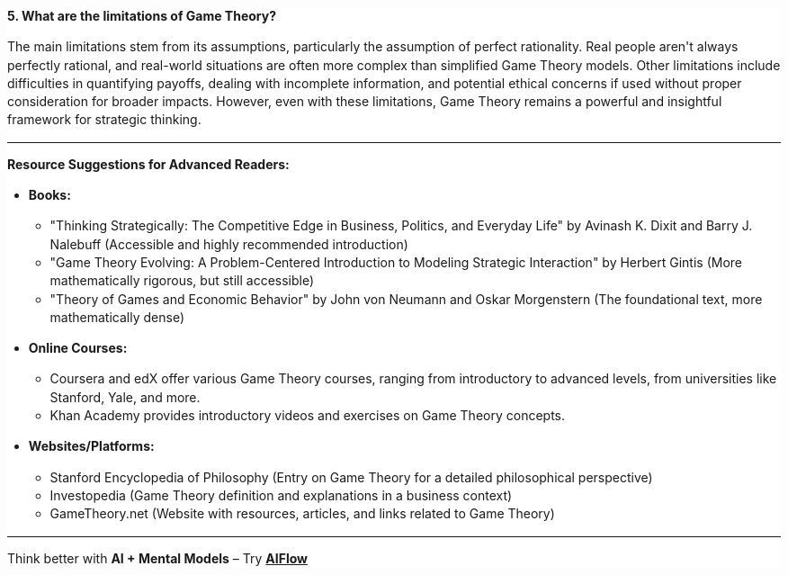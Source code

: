 **5. What are the limitations of Game Theory?**

The main limitations stem from its assumptions, particularly the assumption of perfect rationality.  Real people aren't always perfectly rational, and real-world situations are often more complex than simplified Game Theory models.  Other limitations include difficulties in quantifying payoffs, dealing with incomplete information, and potential ethical concerns if used without proper consideration for broader impacts.  However, even with these limitations, Game Theory remains a powerful and insightful framework for strategic thinking.

---

**Resource Suggestions for Advanced Readers:**

*   **Books:**
    *   "Thinking Strategically: The Competitive Edge in Business, Politics, and Everyday Life" by Avinash K. Dixit and Barry J. Nalebuff (Accessible and highly recommended introduction)
    *   "Game Theory Evolving: A Problem-Centered Introduction to Modeling Strategic Interaction" by Herbert Gintis (More mathematically rigorous, but still accessible)
    *   "Theory of Games and Economic Behavior" by John von Neumann and Oskar Morgenstern (The foundational text, more mathematically dense)

*   **Online Courses:**
    *   Coursera and edX offer various Game Theory courses, ranging from introductory to advanced levels, from universities like Stanford, Yale, and more.
    *   Khan Academy provides introductory videos and exercises on Game Theory concepts.

*   **Websites/Platforms:**
    *   Stanford Encyclopedia of Philosophy (Entry on Game Theory for a detailed philosophical perspective)
    *   Investopedia (Game Theory definition and explanations in a business context)
    *   GameTheory.net (Website with resources, articles, and links related to Game Theory)

---

Think better with **AI + Mental Models** – Try **[AIFlow](/)**